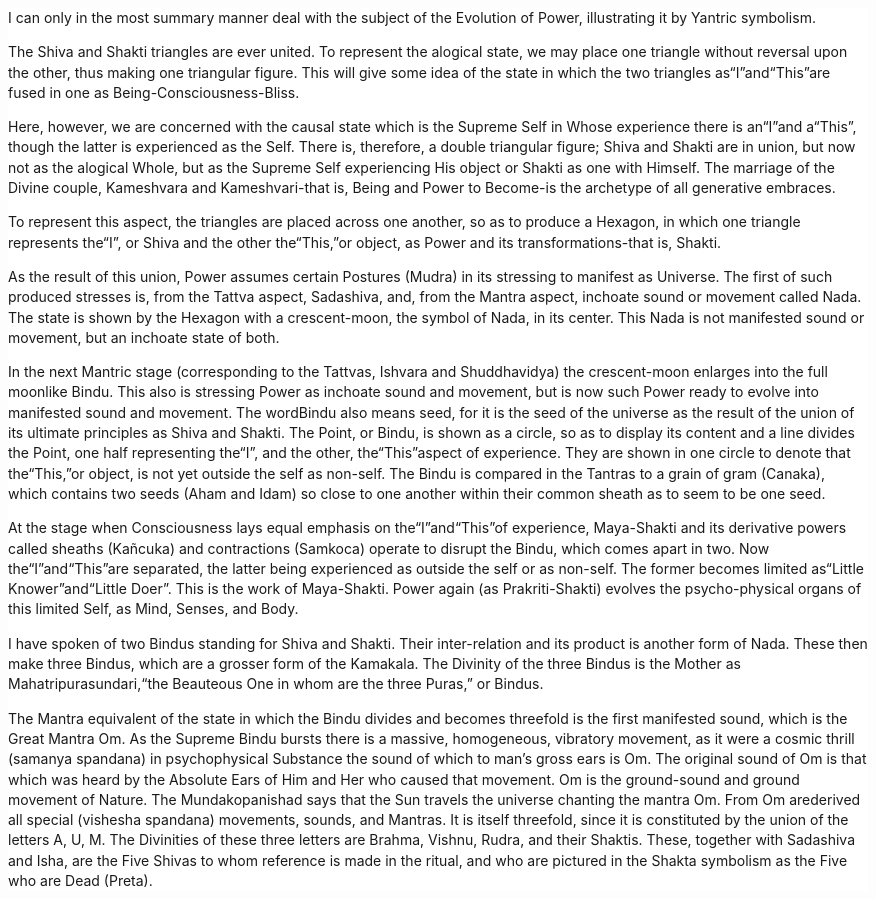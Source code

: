 I can only in the most summary manner deal with the subject of the Evolution of Power, illustrating it by Yantric symbolism.

The Shiva and Shakti triangles are ever united. To represent the alogical state, we may place one triangle without reversal upon the other, thus making one triangular figure. This will give some idea of the state in which the two triangles as“I”and“This”are fused in one as Being-Consciousness-Bliss.

Here, however, we are concerned with the causal state which is the Supreme Self in Whose experience there is an“I”and a“This”, though the latter is experienced as the Self. There is, therefore, a double triangular figure; Shiva and Shakti are in union, but now not as the alogical Whole, but as the Supreme Self experiencing His object or Shakti as one with Himself. The marriage of the Divine couple, Kameshvara and Kameshvari-that is, Being and Power to Become-is the archetype of all generative embraces.

To represent this aspect, the triangles are placed across one another, so as to produce a Hexagon, in which one triangle represents the“I”, or Shiva and the other the“This,”or object, as Power and its transformations-that is, Shakti.

As the result of this union, Power assumes certain Postures \(Mudra\) in its stressing to manifest as Universe. The first of such produced stresses is, from the Tattva aspect, Sadashiva, and, from the Mantra aspect, inchoate sound or movement called Nada. The state is shown by the Hexagon with a crescent-moon, the symbol of Nada, in its center. This Nada is not manifested sound or movement, but an inchoate state of both.

In the next Mantric stage \(corresponding to the Tattvas, Ishvara and Shuddhavidya\) the crescent-moon enlarges into the full moonlike Bindu. This also is stressing Power as inchoate sound and movement, but is now such Power ready to evolve into manifested sound and movement. The wordBindu also means seed, for it is the seed of the universe as the result of the union of its ultimate principles as Shiva and Shakti. The Point, or Bindu, is shown as a circle, so as to display its content and a line divides the Point, one half representing the“I”, and the other, the“This”aspect of experience. They are shown in one circle to denote that the“This,”or object, is not yet outside the self as non-self. The Bindu is compared in the Tantras to a grain of gram \(Canaka\), which contains two seeds \(Aham and Idam\) so close to one another within their common sheath as to seem to be one seed.

At the stage when Consciousness lays equal emphasis on the“I”and“This”of experience, Maya-Shakti and its derivative powers called sheaths \(Kañcuka\) and contractions \(Samkoca\) operate to disrupt the Bindu, which comes apart in two. Now the“I”and“This”are separated, the latter being experienced as outside the self or as non-self. The former becomes limited as“Little Knower”and“Little Doer”. This is the work of Maya-Shakti. Power again \(as Prakriti-Shakti\) evolves the psycho-physical organs of this limited Self, as Mind, Senses, and Body.

I have spoken of two Bindus standing for Shiva and Shakti. Their inter-relation and its product is another form of Nada. These then make three Bindus, which are a grosser form of the Kamakala. The Divinity of the three Bindus is the Mother as Mahatripurasundari,“the Beauteous One in whom are the three Puras,” or Bindus.

The Mantra equivalent of the state in which the Bindu divides and becomes threefold is the first manifested sound, which is the Great Mantra Om. As the Supreme Bindu bursts there is a massive, homogeneous, vibratory movement, as it were a cosmic thrill \(samanya spandana\) in psychophysical Substance the sound of which to man’s gross ears is Om. The original sound of Om is that which was heard by the Absolute Ears of Him and Her who caused that movement. Om is the ground-sound and ground movement of Nature. The Mundakopanishad says that the Sun travels the universe chanting the mantra Om. From Om arederived all special \(vishesha spandana\) movements, sounds, and Mantras. It is itself threefold, since it is constituted by the union of the letters A, U, M. The Divinities of these three letters are Brahma, Vishnu, Rudra, and their Shaktis. These, together with Sadashiva and Isha, are the Five Shivas to whom reference is made in the ritual, and who are pictured in the Shakta symbolism as the Five who are Dead \(Preta\).
